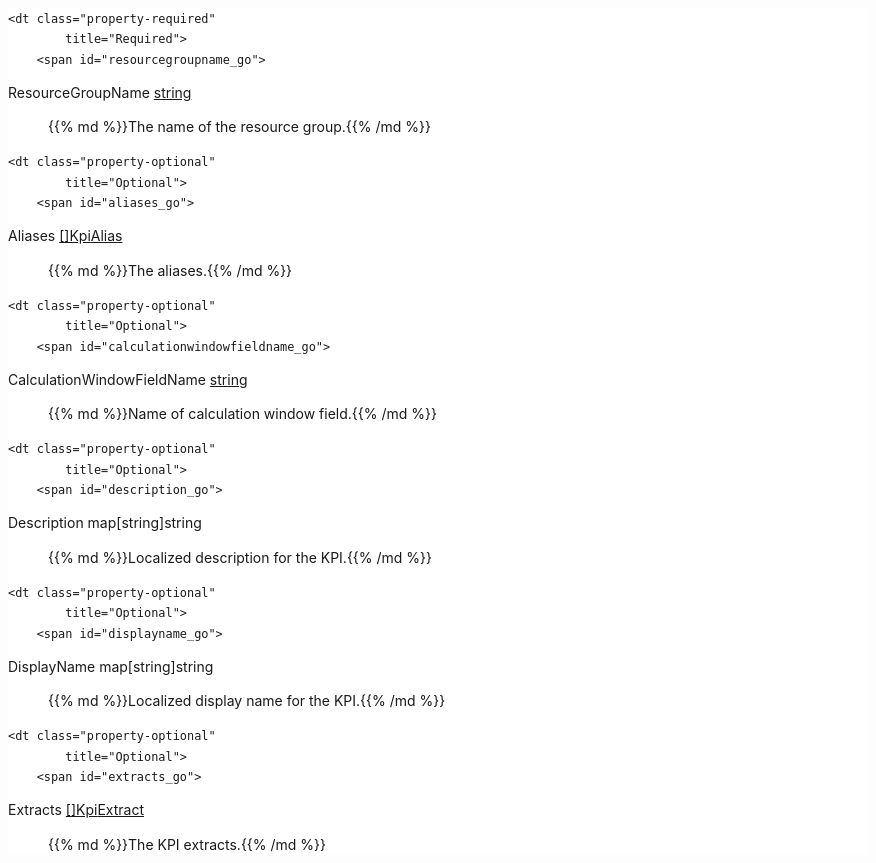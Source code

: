     <dt class="property-required"
            title="Required">
        <span id="resourcegroupname_go">
<a href="#resourcegroupname_go" style="color: inherit; text-decoration: inherit;">Resource<wbr>Group<wbr>Name</a>
</span> 
        <span class="property-indicator"></span>
        <span class="property-type"><a href="https://golang.org/pkg/builtin/#string">string</a></span>
    </dt>
    <dd>{{% md %}}The name of the resource group.{{% /md %}}</dd>

    <dt class="property-optional"
            title="Optional">
        <span id="aliases_go">
<a href="#aliases_go" style="color: inherit; text-decoration: inherit;">Aliases</a>
</span> 
        <span class="property-indicator"></span>
        <span class="property-type"><a href="#kpialias">[]Kpi<wbr>Alias</a></span>
    </dt>
    <dd>{{% md %}}The aliases.{{% /md %}}</dd>

    <dt class="property-optional"
            title="Optional">
        <span id="calculationwindowfieldname_go">
<a href="#calculationwindowfieldname_go" style="color: inherit; text-decoration: inherit;">Calculation<wbr>Window<wbr>Field<wbr>Name</a>
</span> 
        <span class="property-indicator"></span>
        <span class="property-type"><a href="https://golang.org/pkg/builtin/#string">string</a></span>
    </dt>
    <dd>{{% md %}}Name of calculation window field.{{% /md %}}</dd>

    <dt class="property-optional"
            title="Optional">
        <span id="description_go">
<a href="#description_go" style="color: inherit; text-decoration: inherit;">Description</a>
</span> 
        <span class="property-indicator"></span>
        <span class="property-type">map[string]string</span>
    </dt>
    <dd>{{% md %}}Localized description for the KPI.{{% /md %}}</dd>

    <dt class="property-optional"
            title="Optional">
        <span id="displayname_go">
<a href="#displayname_go" style="color: inherit; text-decoration: inherit;">Display<wbr>Name</a>
</span> 
        <span class="property-indicator"></span>
        <span class="property-type">map[string]string</span>
    </dt>
    <dd>{{% md %}}Localized display name for the KPI.{{% /md %}}</dd>

    <dt class="property-optional"
            title="Optional">
        <span id="extracts_go">
<a href="#extracts_go" style="color: inherit; text-decoration: inherit;">Extracts</a>
</span> 
        <span class="property-indicator"></span>
        <span class="property-type"><a href="#kpiextract">[]Kpi<wbr>Extract</a></span>
    </dt>
    <dd>{{% md %}}The KPI extracts.{{% /md %}}</dd>
